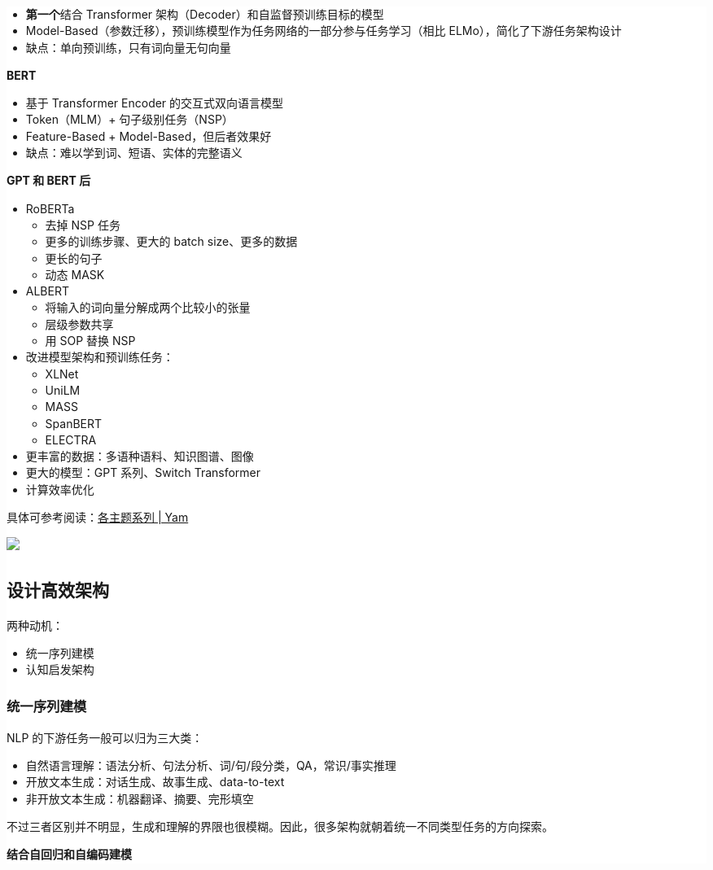 - **第一个**结合 Transformer 架构（Decoder）和自监督预训练目标的模型
- Model-Based（参数迁移），预训练模型作为任务网络的一部分参与任务学习（相比 ELMo），简化了下游任务架构设计
- 缺点：单向预训练，只有词向量无句向量

**BERT**

- 基于 Transformer Encoder 的交互式双向语言模型
- Token（MLM）+ 句子级别任务（NSP）
- Feature-Based + Model-Based，但后者效果好
- 缺点：难以学到词、短语、实体的完整语义

**GPT 和 BERT 后**

- RoBERTa
    - 去掉 NSP 任务
    - 更多的训练步骤、更大的 batch size、更多的数据
    - 更长的句子
    - 动态 MASK
- ALBERT
    - 将输入的词向量分解成两个比较小的张量
    - 层级参数共享
    - 用 SOP 替换 NSP
- 改进模型架构和预训练任务：
    - XLNet
    - UniLM
    - MASS
    - SpanBERT
    - ELECTRA
- 更丰富的数据：多语种语料、知识图谱、图像
- 更大的模型：GPT 系列、Switch Transformer
- 计算效率优化

具体可参考阅读：[各主题系列 | Yam](https://yam.gift/series/)

![](http://qnimg.lovevivian.cn/paper-pretained-models-3.jpg)

## 设计高效架构

两种动机：

- 统一序列建模
- 认知启发架构

### 统一序列建模

NLP 的下游任务一般可以归为三大类：

- 自然语言理解：语法分析、句法分析、词/句/段分类，QA，常识/事实推理
- 开放文本生成：对话生成、故事生成、data-to-text
- 非开放文本生成：机器翻译、摘要、完形填空

不过三者区别并不明显，生成和理解的界限也很模糊。因此，很多架构就朝着统一不同类型任务的方向探索。

**结合自回归和自编码建模**
